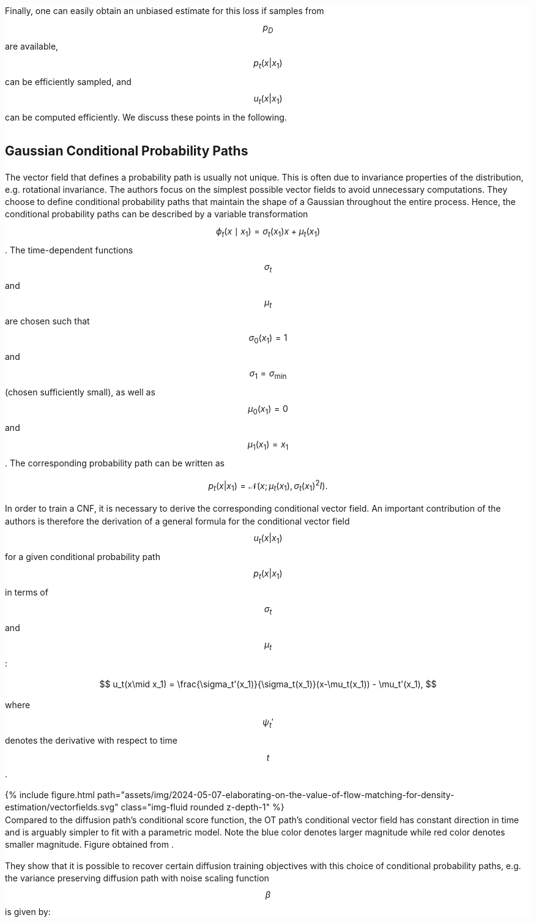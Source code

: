 Finally, one can easily obtain an unbiased estimate for this loss if samples
from $$p_D$$ are available, $$p_t(x|x_1)$$ can be efficiently sampled, and
$$u_t(x|x_1)$$ can be computed efficiently. We discuss these points in the
following.

## Gaussian Conditional Probability Paths

The vector field that defines a probability path is usually not unique. This is
often due to invariance properties of the distribution, e.g. rotational
invariance. The authors focus on the simplest possible vector fields to avoid
unnecessary computations. They choose to define conditional probability paths
that maintain the shape of a Gaussian throughout the entire process. Hence, the
conditional probability paths can be described by a variable transformation
$$\phi_t(x \mid x_1) = \sigma_t(x_1)x + \mu_t(x_1)$$. The time-dependent functions
$$\sigma_t$$ and $$\mu_t$$ are chosen such that $$\sigma_0(x_1) = 1$$ and $$\sigma_1 =
\sigma_\text{min}$$ (chosen sufficiently small), as well as $$\mu_0(x_1) = 0$$
and $$\mu_1(x_1)=x_1$$. The corresponding probability path can be written as

$$
p_t(x|x_1) = \mathcal{N}(x; \mu_t(x_1), \sigma_t(x_1)^2 I).
$$

In order to train a CNF, it is necessary to derive the corresponding conditional
vector field. An important contribution of the authors is therefore the
derivation of a general formula for the conditional vector field $$u_t(x|x_1)$$
for a given conditional probability path $$p_t(x|x_1)$$ in terms of $$\sigma_t$$ and
$$\mu_t$$: 

$$
  u_t(x\mid x_1) = \frac{\sigma_t'(x_1)}{\sigma_t(x_1)}(x-\mu_t(x_1)) - \mu_t'(x_1),
$$ 

where $$\psi_t'$$ denotes the derivative with respect to time $$t$$. 


<div class="row mt-3">
    <div class="col-sm mt-3 mt-md-0">
        {% include figure.html path="assets/img/2024-05-07-elaborating-on-the-value-of-flow-matching-for-density-estimation/vectorfields.svg" class="img-fluid rounded z-depth-1" %}
    </div>
</div>
<div class="caption">
    Compared to the diffusion path’s conditional score function, the OT path’s
    conditional vector field has constant direction in time and is arguably 
    simpler to fit with a parametric model. Note the blue color denotes larger 
    magnitude while red color denotes smaller magnitude. Figure obtained from 
    <d-cite key="lipman_flow_2023"></d-cite>.
</div>




They show that it is possible to recover certain diffusion training objectives
with this choice of conditional probability paths, e.g. the variance preserving
diffusion path with noise scaling function $$\beta$$ is given by: 
